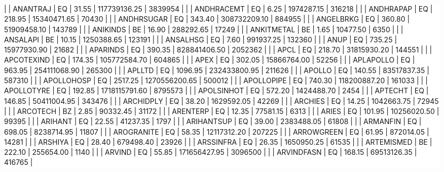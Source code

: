 |  | ANANTRAJ | EQ | 31.55 | 117739136.25 | 3839954 |
|  | ANDHRACEMT | EQ | 6.25 | 1974287.15 | 316218 |
|  | ANDHRAPAP | EQ | 218.95 | 15340471.65 | 70430 |
|  | ANDHRSUGAR | EQ | 343.40 | 308732209.10 | 884955 |
|  | ANGELBRKG | EQ | 360.80 | 51909458.10 | 143789 |
|  | ANIKINDS | BE | 16.90 | 288292.65 | 17249 |
|  | ANKITMETAL | BE | 1.65 | 10477.50 | 6350 |
|  | ANSALAPI | BE | 10.15 | 1250388.65 | 123191 |
|  | ANSALHSG | EQ | 7.60 | 991937.25 | 132360 |
|  | ANUP | EQ | 735.25 | 15977930.90 | 21682 |
|  | APARINDS | EQ | 390.35 | 828841406.50 | 2052362 |
|  | APCL | EQ | 218.70 | 31815930.20 | 144551 |
|  | APCOTEXIND | EQ | 174.35 | 105772584.70 | 604865 |
|  | APEX | EQ | 302.05 | 15866764.00 | 52256 |
|  | APLAPOLLO | EQ | 963.95 | 254111068.90 | 265300 |
|  | APLLTD | EQ | 1096.95 | 232433800.95 | 211626 |
|  | APOLLO | EQ | 140.55 | 83517837.35 | 587310 |
|  | APOLLOHOSP | EQ | 2517.25 | 1270556200.65 | 500012 |
|  | APOLLOPIPE | EQ | 740.30 | 118200887.20 | 161033 |
|  | APOLLOTYRE | EQ | 192.85 | 1718115791.60 | 8795573 |
|  | APOLSINHOT | EQ | 572.20 | 1424488.70 | 2454 |
|  | APTECHT | EQ | 146.85 | 50411004.95 | 343476 |
|  | ARCHIDPLY | EQ | 38.20 | 1629592.05 | 42269 |
|  | ARCHIES | EQ | 14.25 | 1042663.75 | 72945 |
|  | ARCOTECH | BZ | 2.85 | 90332.45 | 31172 |
|  | ARENTERP | EQ | 12.35 | 77581.15 | 6313 |
|  | ARIES | EQ | 101.95 | 10256020.50 | 99395 |
|  | ARIHANT | EQ | 22.55 | 41237.35 | 1797 |
|  | ARIHANTSUP | EQ | 39.00 | 2383488.05 | 61808 |
|  | ARMANFIN | EQ | 698.05 | 8238714.95 | 11807 |
|  | AROGRANITE | EQ | 58.35 | 12117312.20 | 207225 |
|  | ARROWGREEN | EQ | 61.95 | 872014.05 | 14281 |
|  | ARSHIYA | EQ | 28.40 | 679498.40 | 23926 |
|  | ARSSINFRA | EQ | 26.35 | 1650950.25 | 61535 |
|  | ARTEMISMED | BE | 222.10 | 255654.00 | 1140 |
|  | ARVIND | EQ | 55.85 | 171656427.95 | 3096500 |
|  | ARVINDFASN | EQ | 168.15 | 69513126.35 | 416765 |